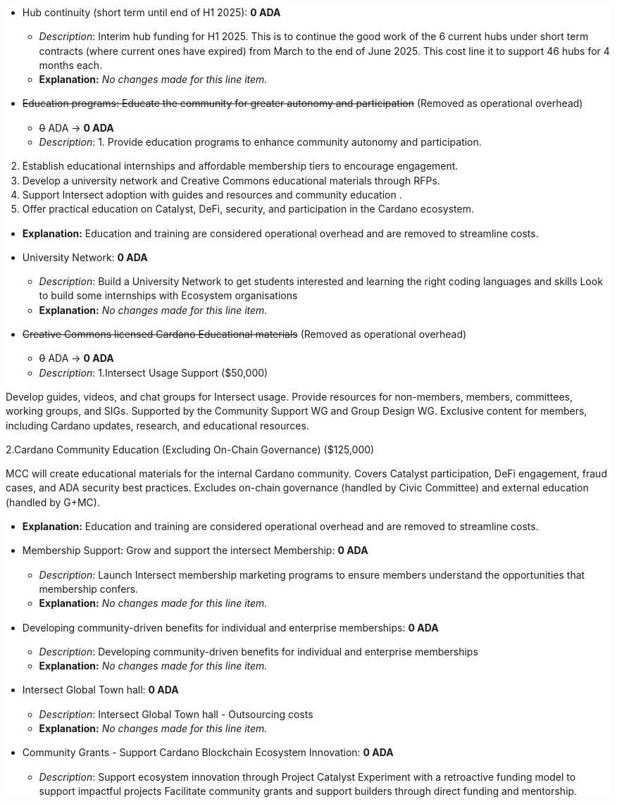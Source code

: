 - Hub continuity
(short term until end of H1 2025): **0 ADA**
  - _Description_: Interim hub funding for H1 2025. This is to continue the good work of the 6 current hubs under short term contracts (where current ones have expired) from March to the end of June 2025. This cost line it to support 46 hubs for 4 months each.
  - **Explanation:** _No changes made for this line item._

- ~~Education programs: Educate the community for greater autonomy and participation~~ (Removed as operational overhead)
  - ~~0~~ ADA → **0 ADA**
  - _Description_: 1. Provide education programs to enhance community autonomy and participation.  
2. Establish educational internships and affordable membership tiers to encourage engagement.  
3. Develop a university network and Creative Commons educational materials through RFPs.  
4. Support Intersect adoption with guides and resources and community education .  
5. Offer practical education on Catalyst, DeFi, security, and participation in the Cardano ecosystem.
  - **Explanation:** Education and training are considered operational overhead and are removed to streamline costs.

- University Network: **0 ADA**
  - _Description_: Build a University Network to get students interested and learning the right coding languages and skills
Look to build some internships with Ecosystem organisations
  - **Explanation:** _No changes made for this line item._

- ~~Creative Commons licensed Cardano Educational materials~~ (Removed as operational overhead)
  - ~~0~~ ADA → **0 ADA**
  - _Description_: 1.Intersect Usage Support ($50,000)

Develop guides, videos, and chat groups for Intersect usage.
Provide resources for non-members, members, committees, working groups, and SIGs.
Supported by the Community Support WG and Group Design WG.
Exclusive content for members, including Cardano updates, research, and educational resources.

2.Cardano Community Education (Excluding On-Chain Governance) ($125,000)

MCC will create educational materials for the internal Cardano community.
Covers Catalyst participation, DeFi engagement, fraud cases, and ADA security best practices.
Excludes on-chain governance (handled by Civic Committee) and external education (handled by G+MC).
  - **Explanation:** Education and training are considered operational overhead and are removed to streamline costs.

- Membership Support: Grow and support the intersect Membership: **0 ADA**
  - _Description_: Launch Intersect membership marketing programs to ensure members understand the opportunities that membership confers.
  - **Explanation:** _No changes made for this line item._

- Developing community-driven benefits for individual and enterprise memberships: **0 ADA**
  - _Description_: Developing community-driven benefits for individual and enterprise memberships
  - **Explanation:** _No changes made for this line item._

- Intersect Global Town hall: **0 ADA**
  - _Description_: Intersect Global Town hall - Outsourcing costs
  - **Explanation:** _No changes made for this line item._

- Community Grants - Support Cardano Blockchain Ecosystem Innovation: **0 ADA**
  - _Description_: Support ecosystem innovation through Project Catalyst
Experiment with a retroactive funding model to support impactful projects
Facilitate community grants and support builders through direct funding and mentorship.
